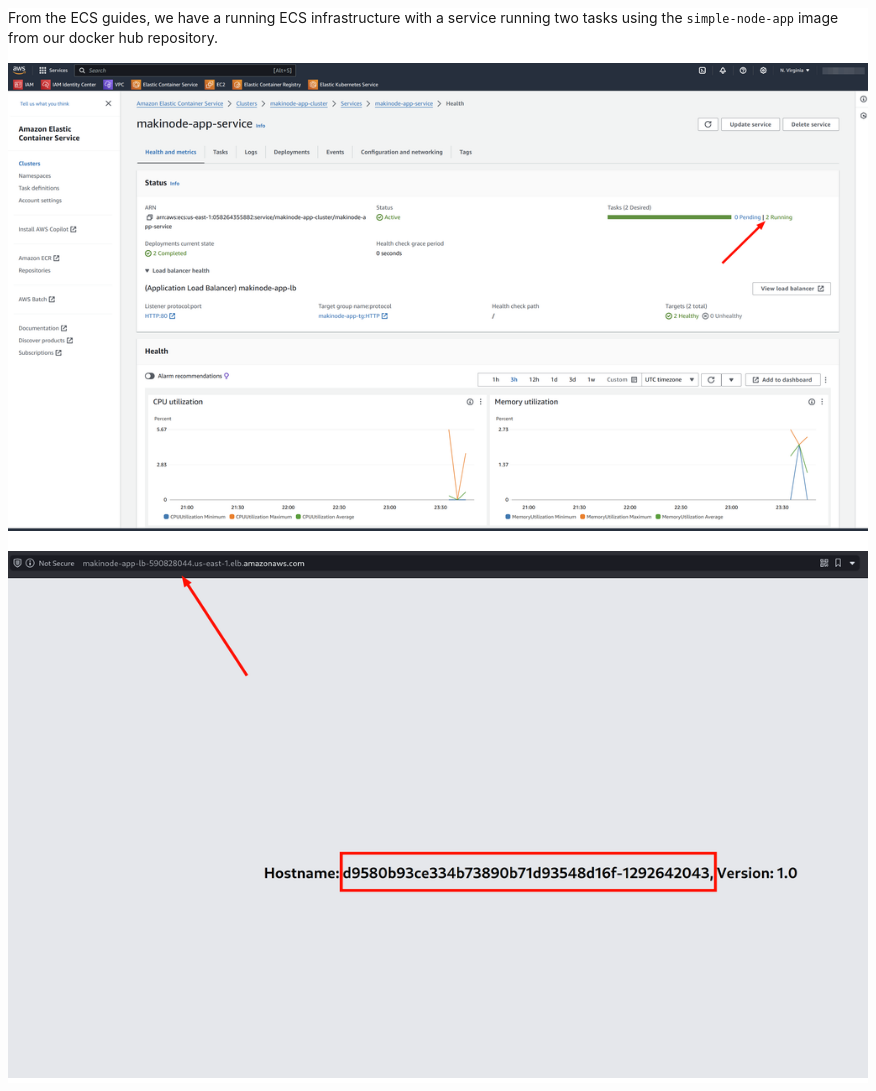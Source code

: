 From the ECS guides, we have a running ECS infrastructure with a service running two tasks using the `simple-node-app` image from our docker hub repository.

![Showing the deployed application running in the ECS cluster](./images/ecs-tf/tf-ecs-4.png)

![View App in Browser](./images/ecs-tf/tf-ecs-5.png)
